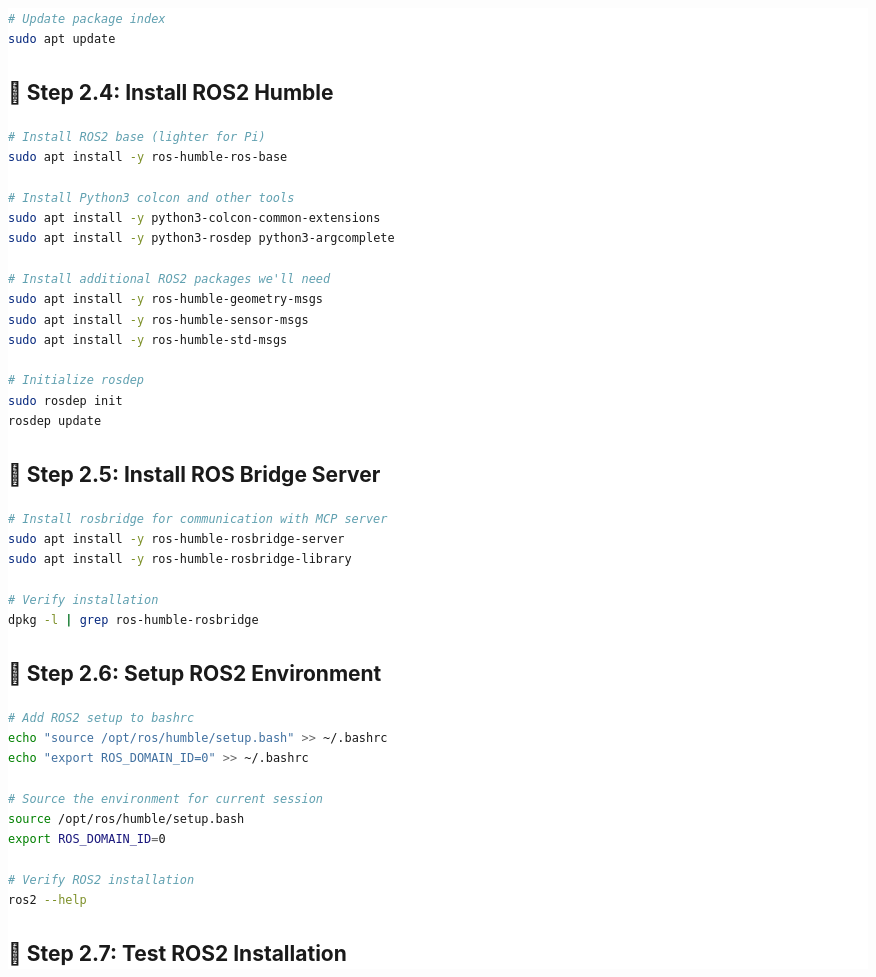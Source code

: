 ```bash
# Update package index
sudo apt update
```

## 🔧 **Step 2.4: Install ROS2 Humble**

```bash
# Install ROS2 base (lighter for Pi)
sudo apt install -y ros-humble-ros-base

# Install Python3 colcon and other tools
sudo apt install -y python3-colcon-common-extensions
sudo apt install -y python3-rosdep python3-argcomplete

# Install additional ROS2 packages we'll need
sudo apt install -y ros-humble-geometry-msgs
sudo apt install -y ros-humble-sensor-msgs
sudo apt install -y ros-humble-std-msgs

# Initialize rosdep
sudo rosdep init
rosdep update
```

## 🔧 **Step 2.5: Install ROS Bridge Server**

```bash
# Install rosbridge for communication with MCP server
sudo apt install -y ros-humble-rosbridge-server
sudo apt install -y ros-humble-rosbridge-library

# Verify installation
dpkg -l | grep ros-humble-rosbridge
```

## 🔧 **Step 2.6: Setup ROS2 Environment**

```bash
# Add ROS2 setup to bashrc
echo "source /opt/ros/humble/setup.bash" >> ~/.bashrc
echo "export ROS_DOMAIN_ID=0" >> ~/.bashrc

# Source the environment for current session
source /opt/ros/humble/setup.bash
export ROS_DOMAIN_ID=0

# Verify ROS2 installation
ros2 --help
```

## 🔧 **Step 2.7: Test ROS2 Installation**
